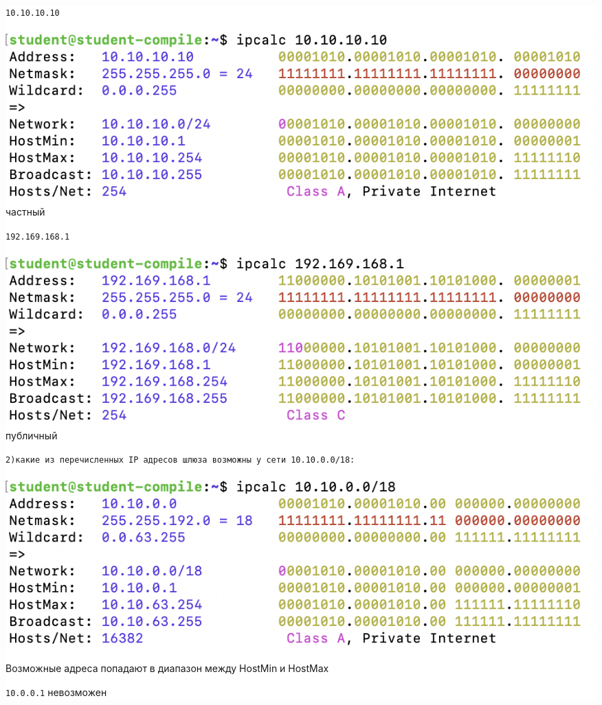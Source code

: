     10.10.10.10

![](../src/images/1-1.3-1(9).png) частный

    192.169.168.1

![](../src/images/1-1.3-1(10).png) публичный

    2)какие из перечисленных IP адресов шлюза возможны у сети 10.10.0.0/18:

![](../src/images/1-1.3-2.png)

Возможные адреса попадают в диапазон между HostMin и HostMax

`10.0.0.1` невозможен
